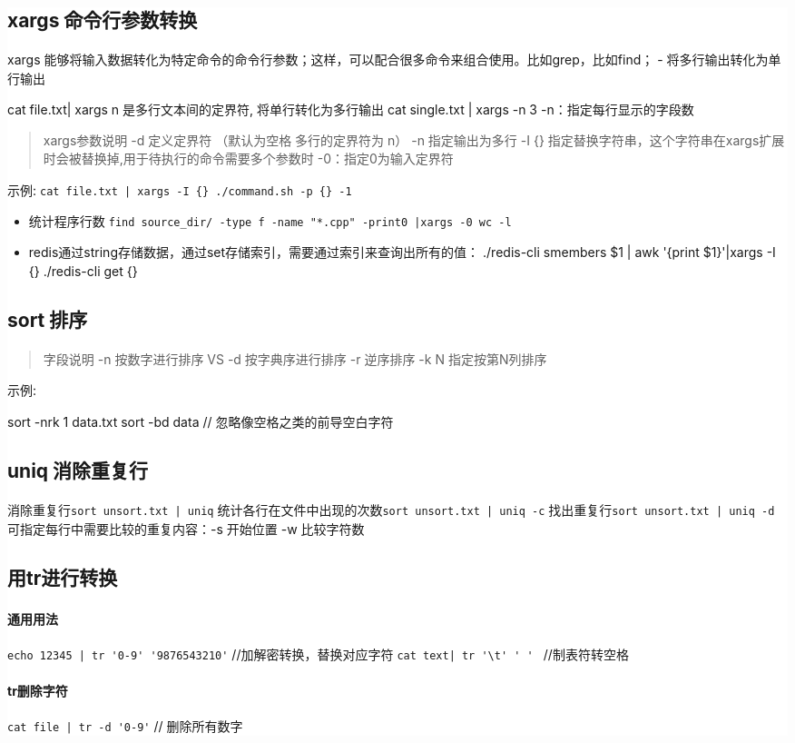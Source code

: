 ## xargs 命令行参数转换

xargs 能够将输入数据转化为特定命令的命令行参数；这样，可以配合很多命令来组合使用。比如grep，比如find； - 将多行输出转化为单行输出

cat file.txt| xargs
n 是多行文本间的定界符, 将单行转化为多行输出
cat single.txt | xargs -n 3
-n：指定每行显示的字段数

>xargs参数说明
    -d 定义定界符 （默认为空格 多行的定界符为 n）
    -n 指定输出为多行
    -I {} 指定替换字符串，这个字符串在xargs扩展时会被替换掉,用于待执行的命令需要多个参数时
    -0：指定0为输入定界符

示例:
`cat file.txt | xargs -I {} ./command.sh -p {} -1`

* 统计程序行数
`find source_dir/ -type f -name "*.cpp" -print0 |xargs -0 wc -l`

* redis通过string存储数据，通过set存储索引，需要通过索引来查询出所有的值：
./redis-cli smembers $1  | awk '{print $1}'|xargs -I {} ./redis-cli get {}

## sort 排序

>字段说明
    -n 按数字进行排序 VS -d 按字典序进行排序
    -r 逆序排序
    -k N 指定按第N列排序

示例:

sort -nrk 1 data.txt
sort -bd data // 忽略像空格之类的前导空白字符

## uniq 消除重复行

消除重复行`sort unsort.txt | uniq`
统计各行在文件中出现的次数`sort unsort.txt | uniq -c`
找出重复行`sort unsort.txt | uniq -d`
可指定每行中需要比较的重复内容：-s 开始位置 -w 比较字符数

## 用tr进行转换

#### 通用用法

`echo 12345 | tr '0-9' '9876543210'` //加解密转换，替换对应字符
`cat text| tr '\t' ' ' ` //制表符转空格

#### tr删除字符

`cat file | tr -d '0-9'` // 删除所有数字
